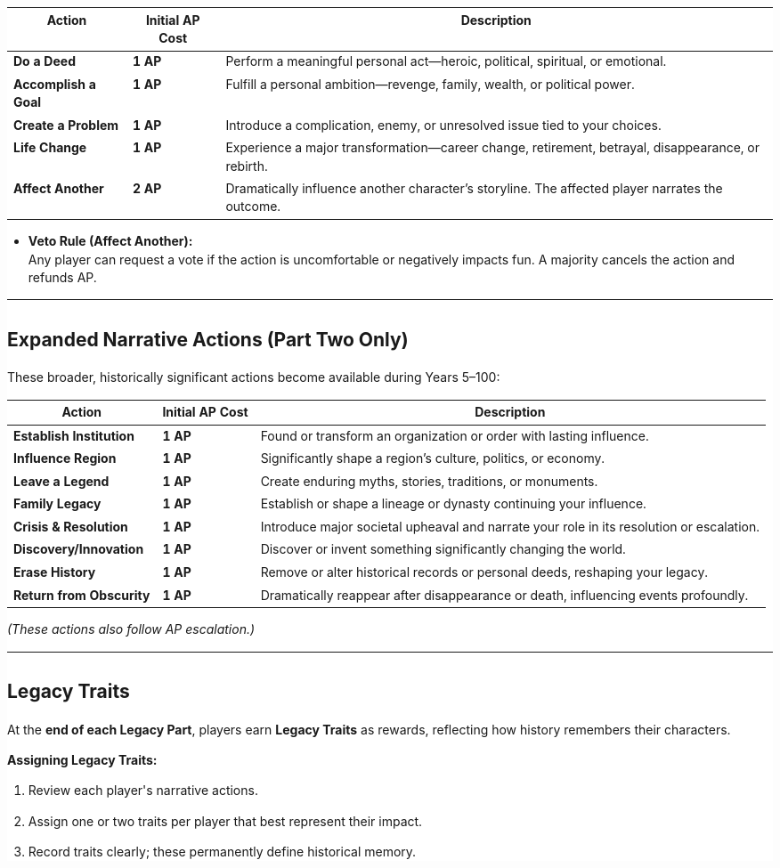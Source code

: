 | Action                | Initial AP Cost | Description                                                                                       |
| --------------------- | --------------- | ------------------------------------------------------------------------------------------------- |
| **Do a Deed**         | **1 AP**        | Perform a meaningful personal act—heroic, political, spiritual, or emotional.                     |
| **Accomplish a Goal** | **1 AP**        | Fulfill a personal ambition—revenge, family, wealth, or political power.                          |
| **Create a Problem**  | **1 AP**        | Introduce a complication, enemy, or unresolved issue tied to your choices.                        |
| **Life Change**       | **1 AP**        | Experience a major transformation—career change, retirement, betrayal, disappearance, or rebirth. |
| **Affect Another**    | **2 AP**        | Dramatically influence another character’s storyline. The affected player narrates the outcome.   |

- **Veto Rule (Affect Another):**  
    Any player can request a vote if the action is uncomfortable or negatively impacts fun. A majority cancels the action and refunds AP.
    

---

## **Expanded Narrative Actions (Part Two Only)**

These broader, historically significant actions become available during Years 5–100:

| Action                    | Initial AP Cost | Description                                                                              |
| ------------------------- | --------------- | ---------------------------------------------------------------------------------------- |
| **Establish Institution** | **1 AP**        | Found or transform an organization or order with lasting influence.                      |
| **Influence Region**      | **1 AP**        | Significantly shape a region’s culture, politics, or economy.                            |
| **Leave a Legend**        | **1 AP**        | Create enduring myths, stories, traditions, or monuments.                                |
| **Family Legacy**         | **1 AP**        | Establish or shape a lineage or dynasty continuing your influence.                       |
| **Crisis & Resolution**   | **1 AP**        | Introduce major societal upheaval and narrate your role in its resolution or escalation. |
| **Discovery/Innovation**  | **1 AP**        | Discover or invent something significantly changing the world.                           |
| **Erase History**         | **1 AP**        | Remove or alter historical records or personal deeds, reshaping your legacy.             |
| **Return from Obscurity** | **1 AP**        | Dramatically reappear after disappearance or death, influencing events profoundly.       |

_(These actions also follow AP escalation.)_

---

## **Legacy Traits**

At the **end of each Legacy Part**, players earn **Legacy Traits** as rewards, reflecting how history remembers their characters.

**Assigning Legacy Traits:**

1. Review each player's narrative actions.
    
2. Assign one or two traits per player that best represent their impact.
    
3. Record traits clearly; these permanently define historical memory.
    